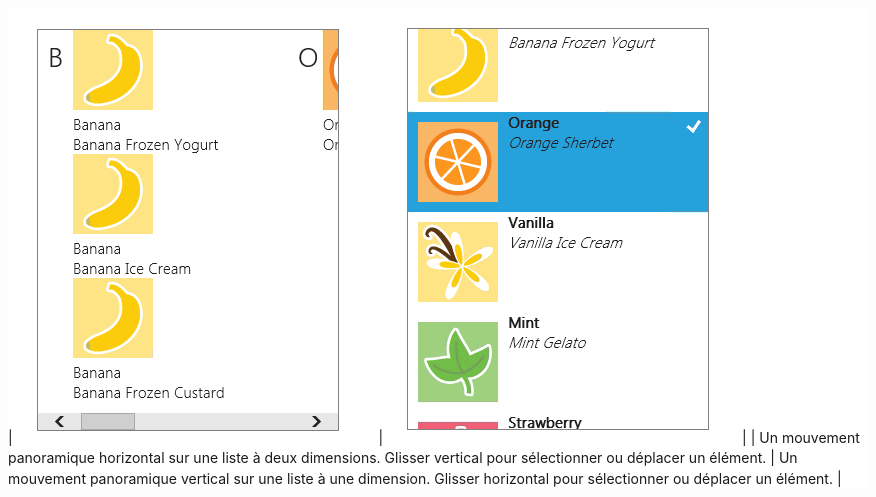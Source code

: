 | ![mouvement panoramique horizontal, liste à deux dimensions](images/groupedlistview1.png)                | ![mouvement panoramique vertical, liste à une dimension](images/listviewlistlayout.png)                |
| Un mouvement panoramique horizontal sur une liste à deux dimensions. Glisser vertical pour sélectionner ou déplacer un élément. | Un mouvement panoramique vertical sur une liste à une dimension. Glisser horizontal pour sélectionner ou déplacer un élément. |

 

### <span id="selection"></span><span id="SELECTION"></span>
